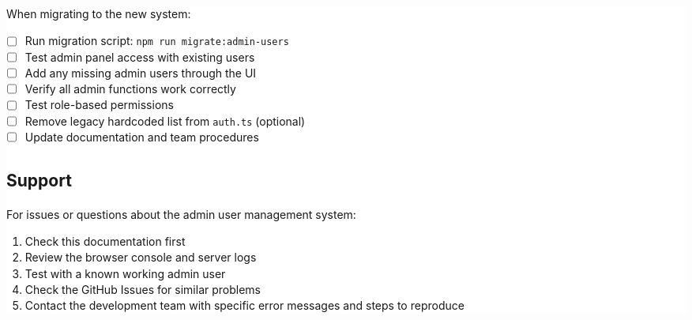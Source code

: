 When migrating to the new system:

- [ ] Run migration script: `npm run migrate:admin-users`
- [ ] Test admin panel access with existing users
- [ ] Add any missing admin users through the UI
- [ ] Verify all admin functions work correctly
- [ ] Test role-based permissions
- [ ] Remove legacy hardcoded list from `auth.ts` (optional)
- [ ] Update documentation and team procedures

## Support

For issues or questions about the admin user management system:

1. Check this documentation first
2. Review the browser console and server logs
3. Test with a known working admin user
4. Check the GitHub Issues for similar problems
5. Contact the development team with specific error messages and steps to reproduce 